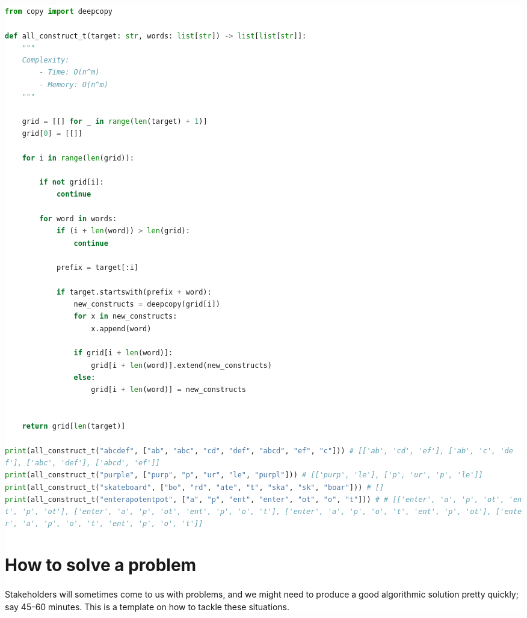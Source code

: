 
```python
from copy import deepcopy

def all_construct_t(target: str, words: list[str]) -> list[list[str]]:
    """
    Complexity:
        - Time: O(n^m)
        - Memory: O(n^m)
    """

    grid = [[] for _ in range(len(target) + 1)]
    grid[0] = [[]]

    for i in range(len(grid)):

        if not grid[i]:
            continue

        for word in words:
            if (i + len(word)) > len(grid):
                continue

            prefix = target[:i]

            if target.startswith(prefix + word):
                new_constructs = deepcopy(grid[i])
                for x in new_constructs:
                    x.append(word)

                if grid[i + len(word)]:
                    grid[i + len(word)].extend(new_constructs)
                else:
                    grid[i + len(word)] = new_constructs


    return grid[len(target)]

print(all_construct_t("abcdef", ["ab", "abc", "cd", "def", "abcd", "ef", "c"])) # [['ab', 'cd', 'ef'], ['ab', 'c', 'def'], ['abc', 'def'], ['abcd', 'ef']]
print(all_construct_t("purple", ["purp", "p", "ur", "le", "purpl"])) # [['purp', 'le'], ['p', 'ur', 'p', 'le']]
print(all_construct_t("skateboard", ["bo", "rd", "ate", "t", "ska", "sk", "boar"])) # []
print(all_construct_t("enterapotentpot", ["a", "p", "ent", "enter", "ot", "o", "t"])) # # [['enter', 'a', 'p', 'ot', 'ent', 'p', 'ot'], ['enter', 'a', 'p', 'ot', 'ent', 'p', 'o', 't'], ['enter', 'a', 'p', 'o', 't', 'ent', 'p', 'ot'], ['enter', 'a', 'p', 'o', 't', 'ent', 'p', 'o', 't']]
```

# How to solve a problem

Stakeholders will sometimes come to us with problems, and we might need to produce a good algorithmic solution pretty quickly; say 45-60 minutes. This is a template on how to tackle these situations.
